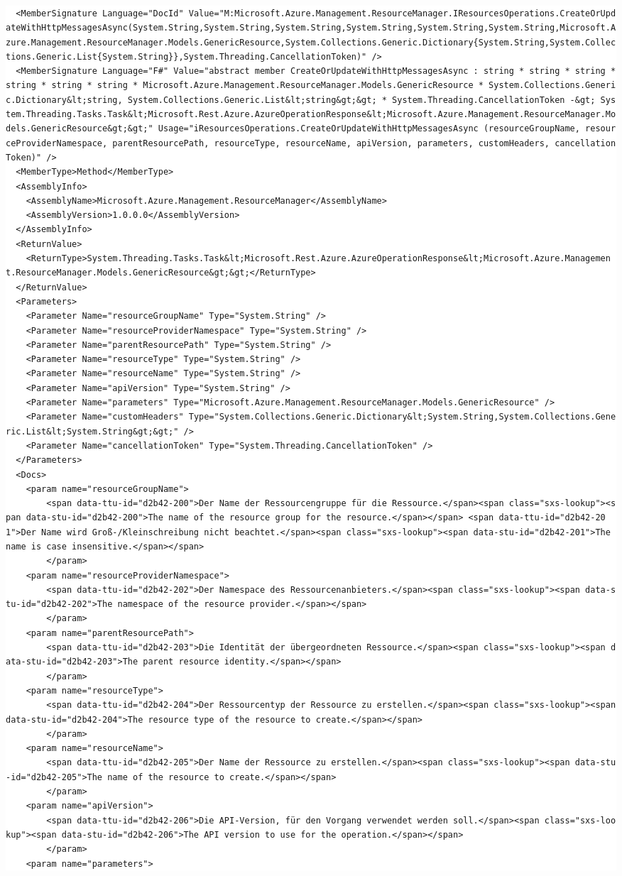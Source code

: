       <MemberSignature Language="DocId" Value="M:Microsoft.Azure.Management.ResourceManager.IResourcesOperations.CreateOrUpdateWithHttpMessagesAsync(System.String,System.String,System.String,System.String,System.String,System.String,Microsoft.Azure.Management.ResourceManager.Models.GenericResource,System.Collections.Generic.Dictionary{System.String,System.Collections.Generic.List{System.String}},System.Threading.CancellationToken)" />
      <MemberSignature Language="F#" Value="abstract member CreateOrUpdateWithHttpMessagesAsync : string * string * string * string * string * string * Microsoft.Azure.Management.ResourceManager.Models.GenericResource * System.Collections.Generic.Dictionary&lt;string, System.Collections.Generic.List&lt;string&gt;&gt; * System.Threading.CancellationToken -&gt; System.Threading.Tasks.Task&lt;Microsoft.Rest.Azure.AzureOperationResponse&lt;Microsoft.Azure.Management.ResourceManager.Models.GenericResource&gt;&gt;" Usage="iResourcesOperations.CreateOrUpdateWithHttpMessagesAsync (resourceGroupName, resourceProviderNamespace, parentResourcePath, resourceType, resourceName, apiVersion, parameters, customHeaders, cancellationToken)" />
      <MemberType>Method</MemberType>
      <AssemblyInfo>
        <AssemblyName>Microsoft.Azure.Management.ResourceManager</AssemblyName>
        <AssemblyVersion>1.0.0.0</AssemblyVersion>
      </AssemblyInfo>
      <ReturnValue>
        <ReturnType>System.Threading.Tasks.Task&lt;Microsoft.Rest.Azure.AzureOperationResponse&lt;Microsoft.Azure.Management.ResourceManager.Models.GenericResource&gt;&gt;</ReturnType>
      </ReturnValue>
      <Parameters>
        <Parameter Name="resourceGroupName" Type="System.String" />
        <Parameter Name="resourceProviderNamespace" Type="System.String" />
        <Parameter Name="parentResourcePath" Type="System.String" />
        <Parameter Name="resourceType" Type="System.String" />
        <Parameter Name="resourceName" Type="System.String" />
        <Parameter Name="apiVersion" Type="System.String" />
        <Parameter Name="parameters" Type="Microsoft.Azure.Management.ResourceManager.Models.GenericResource" />
        <Parameter Name="customHeaders" Type="System.Collections.Generic.Dictionary&lt;System.String,System.Collections.Generic.List&lt;System.String&gt;&gt;" />
        <Parameter Name="cancellationToken" Type="System.Threading.CancellationToken" />
      </Parameters>
      <Docs>
        <param name="resourceGroupName">
            <span data-ttu-id="d2b42-200">Der Name der Ressourcengruppe für die Ressource.</span><span class="sxs-lookup"><span data-stu-id="d2b42-200">The name of the resource group for the resource.</span></span> <span data-ttu-id="d2b42-201">Der Name wird Groß-/Kleinschreibung nicht beachtet.</span><span class="sxs-lookup"><span data-stu-id="d2b42-201">The name is case insensitive.</span></span>
            </param>
        <param name="resourceProviderNamespace">
            <span data-ttu-id="d2b42-202">Der Namespace des Ressourcenanbieters.</span><span class="sxs-lookup"><span data-stu-id="d2b42-202">The namespace of the resource provider.</span></span>
            </param>
        <param name="parentResourcePath">
            <span data-ttu-id="d2b42-203">Die Identität der übergeordneten Ressource.</span><span class="sxs-lookup"><span data-stu-id="d2b42-203">The parent resource identity.</span></span>
            </param>
        <param name="resourceType">
            <span data-ttu-id="d2b42-204">Der Ressourcentyp der Ressource zu erstellen.</span><span class="sxs-lookup"><span data-stu-id="d2b42-204">The resource type of the resource to create.</span></span>
            </param>
        <param name="resourceName">
            <span data-ttu-id="d2b42-205">Der Name der Ressource zu erstellen.</span><span class="sxs-lookup"><span data-stu-id="d2b42-205">The name of the resource to create.</span></span>
            </param>
        <param name="apiVersion">
            <span data-ttu-id="d2b42-206">Die API-Version, für den Vorgang verwendet werden soll.</span><span class="sxs-lookup"><span data-stu-id="d2b42-206">The API version to use for the operation.</span></span>
            </param>
        <param name="parameters">